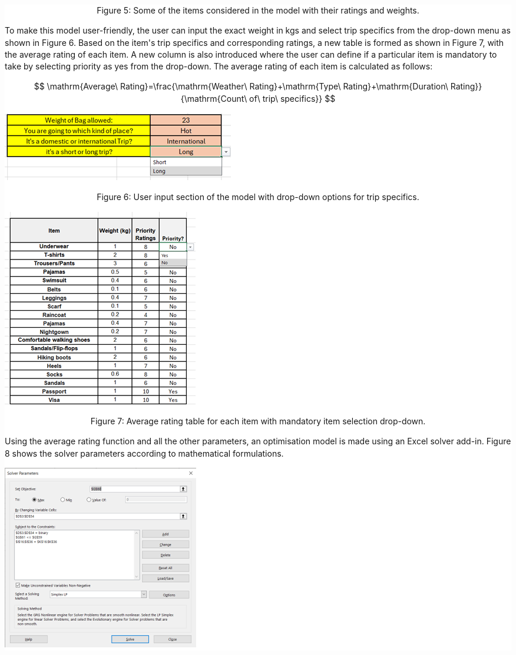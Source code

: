 <center> Figure 5:  Some of the items considered in the model with their ratings and weights. </center>

To make this model user-friendly, the user can input the exact weight in kgs and select trip specifics from the drop-down menu as shown in Figure 6. Based on the item's trip specifics and corresponding ratings, a new table is formed as shown in Figure 7, with the average rating of each item. A new column is also introduced where the user can define if a particular item is mandatory to take by selecting priority as yes from the drop-down. The average rating of each item is calculated as follows:

$$
\mathrm{Average\ Rating}=\frac{\mathrm{Weather\ Rating}+\mathrm{Type\ Rating}+\mathrm{Duration\ Rating}}{\mathrm{Count\ of\ trip\ specifics}}
$$

![fig2](/images/research/r3-2.png)
<center>Figure 6:  User input section of the model with drop-down options for trip specifics. </center>

![fig3](/images/research/r3-3.png)
<center>Figure 7:  Average rating table for each item with mandatory item selection drop-down.</center>

Using the average rating function and all the other parameters, an optimisation model is made using an Excel solver add-in. Figure 8 shows the solver parameters according to mathematical formulations.  

![fig4](/images/research/r3-4.png) 